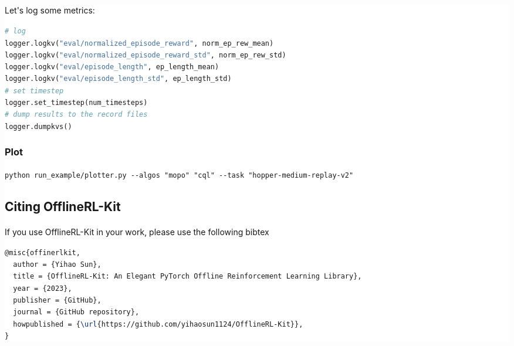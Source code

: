 Let's log some metrics:
```python
# log
logger.logkv("eval/normalized_episode_reward", norm_ep_rew_mean)
logger.logkv("eval/normalized_episode_reward_std", norm_ep_rew_std)
logger.logkv("eval/episode_length", ep_length_mean)
logger.logkv("eval/episode_length_std", ep_length_std)
# set timestep
logger.set_timestep(num_timesteps)
# dump results to the record files
logger.dumpkvs()
```

### Plot
```shell
python run_example/plotter.py --algos "mopo" "cql" --task "hopper-medium-replay-v2"
```

## Citing OfflineRL-Kit
If you use OfflineRL-Kit in your work, please use the following bibtex
```tex
@misc{offinerlkit,
  author = {Yihao Sun},
  title = {OfflineRL-Kit: An Elegant PyTorch Offline Reinforcement Learning Library},
  year = {2023},
  publisher = {GitHub},
  journal = {GitHub repository},
  howpublished = {\url{https://github.com/yihaosun1124/OfflineRL-Kit}},
}
```